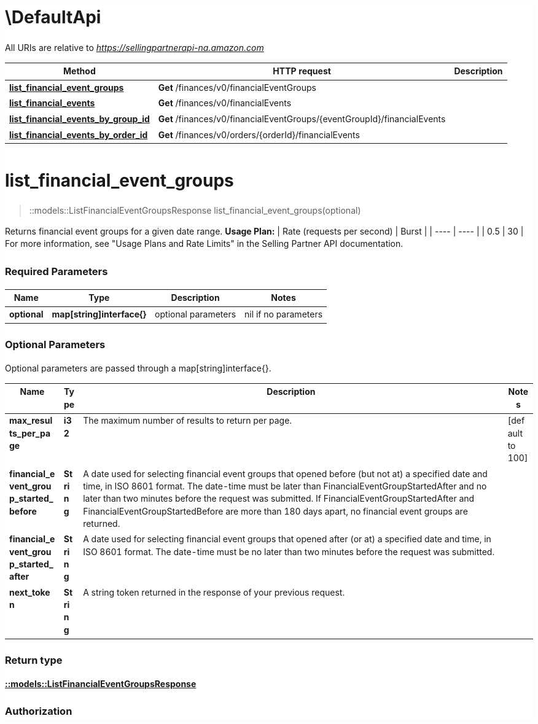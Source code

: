 # \DefaultApi

All URIs are relative to *https://sellingpartnerapi-na.amazon.com*

Method | HTTP request | Description
------------- | ------------- | -------------
[**list_financial_event_groups**](DefaultApi.md#list_financial_event_groups) | **Get** /finances/v0/financialEventGroups | 
[**list_financial_events**](DefaultApi.md#list_financial_events) | **Get** /finances/v0/financialEvents | 
[**list_financial_events_by_group_id**](DefaultApi.md#list_financial_events_by_group_id) | **Get** /finances/v0/financialEventGroups/{eventGroupId}/financialEvents | 
[**list_financial_events_by_order_id**](DefaultApi.md#list_financial_events_by_order_id) | **Get** /finances/v0/orders/{orderId}/financialEvents | 


# **list_financial_event_groups**
> ::models::ListFinancialEventGroupsResponse list_financial_event_groups(optional)


Returns financial event groups for a given date range.  **Usage Plan:**  | Rate (requests per second) | Burst | | ---- | ---- | | 0.5 | 30 |  For more information, see \"Usage Plans and Rate Limits\" in the Selling Partner API documentation.

### Required Parameters

Name | Type | Description  | Notes
------------- | ------------- | ------------- | -------------
 **optional** | **map[string]interface{}** | optional parameters | nil if no parameters

### Optional Parameters
Optional parameters are passed through a map[string]interface{}.

Name | Type | Description  | Notes
------------- | ------------- | ------------- | -------------
 **max_results_per_page** | **i32**| The maximum number of results to return per page. | [default to 100]
 **financial_event_group_started_before** | **String**| A date used for selecting financial event groups that opened before (but not at) a specified date and time, in ISO 8601 format. The date-time  must be later than FinancialEventGroupStartedAfter and no later than two minutes before the request was submitted. If FinancialEventGroupStartedAfter and FinancialEventGroupStartedBefore are more than 180 days apart, no financial event groups are returned. | 
 **financial_event_group_started_after** | **String**| A date used for selecting financial event groups that opened after (or at) a specified date and time, in ISO 8601 format. The date-time must be no later than two minutes before the request was submitted. | 
 **next_token** | **String**| A string token returned in the response of your previous request. | 

### Return type

[**::models::ListFinancialEventGroupsResponse**](ListFinancialEventGroupsResponse.md)

### Authorization
